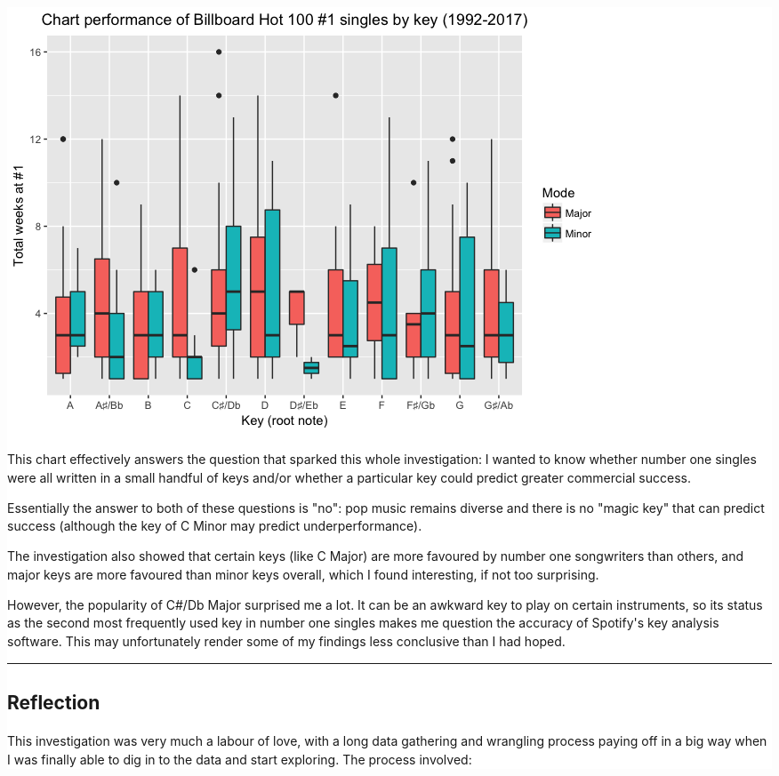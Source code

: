 ![](Billboard_analysis__100417__files/figure-html/Plot_Three-1.png)

This chart effectively answers the question that sparked this whole 
investigation: I wanted to know whether number one singles were all written in a 
small handful of keys and/or whether a particular key could predict greater 
commercial success.

Essentially the answer to both of these questions is "no": pop music remains 
diverse and there is no "magic key" that can predict success (although the key 
of C Minor may predict underperformance). 

The investigation also showed that certain keys (like C Major) are more 
favoured by number one songwriters than others, and major keys are more favoured 
than minor keys overall, which I found interesting, if not too surprising.

However, the popularity of C#/Db Major surprised me a lot. It can be an awkward 
key to play on certain instruments, so its status as the second most frequently 
used key in number one singles makes me question the accuracy of Spotify's key 
analysis software. This may unfortunately render some of my findings less 
conclusive than I had hoped.

------

## Reflection

This investigation was very much a labour of love, with a long data gathering 
and wrangling process paying off in a big way when I was finally able to dig in 
to the data and start exploring. The process involved:
